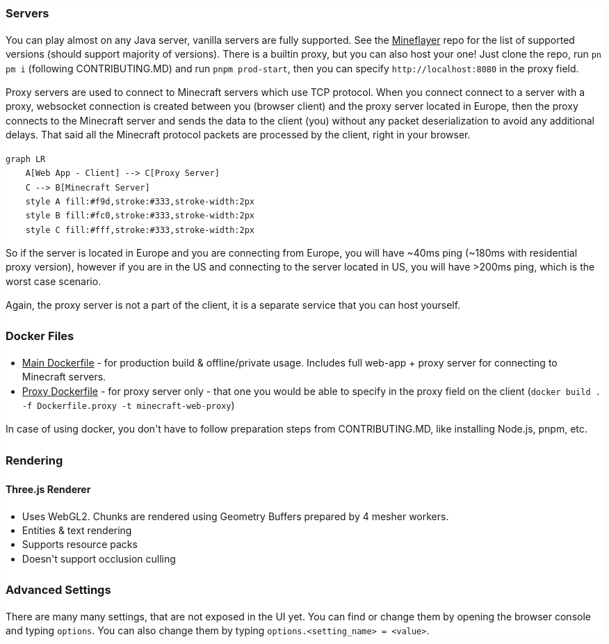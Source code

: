 ### Servers

You can play almost on any Java server, vanilla servers are fully supported.
See the [Mineflayer](https://github.com/reinarpg/reinarpg-bot) repo for the list of supported versions (should support majority of versions).
There is a builtin proxy, but you can also host your one! Just clone the repo, run `pnpm i` (following CONTRIBUTING.MD) and run `pnpm prod-start`, then you can specify `http://localhost:8080` in the proxy field.

Proxy servers are used to connect to Minecraft servers which use TCP protocol. When you connect connect to a server with a proxy, websocket connection is created between you (browser client) and the proxy server located in Europe, then the proxy connects to the Minecraft server and sends the data to the client (you) without any packet deserialization to avoid any additional delays. That said all the Minecraft protocol packets are processed by the client, right in your browser.

```mermaid
graph LR
    A[Web App - Client] --> C[Proxy Server]
    C --> B[Minecraft Server]
    style A fill:#f9d,stroke:#333,stroke-width:2px
    style B fill:#fc0,stroke:#333,stroke-width:2px
    style C fill:#fff,stroke:#333,stroke-width:2px
```

So if the server is located in Europe and you are connecting from Europe, you will have ~40ms ping (~180ms with residential proxy version), however if you are in the US and connecting to the server located in US, you will have >200ms ping, which is the worst case scenario.

Again, the proxy server is not a part of the client, it is a separate service that you can host yourself.

### Docker Files

- [Main Dockerfile](./Dockerfile) - for production build & offline/private usage. Includes full web-app + proxy server for connecting to Minecraft servers.
- [Proxy Dockerfile](./Dockerfile.proxy) - for proxy server only - that one you would be able to specify in the proxy field on the client (`docker build . -f Dockerfile.proxy -t minecraft-web-proxy`)

In case of using docker, you don't have to follow preparation steps from CONTRIBUTING.MD, like installing Node.js, pnpm, etc.

### Rendering

#### Three.js Renderer

- Uses WebGL2. Chunks are rendered using Geometry Buffers prepared by 4 mesher workers.
- Entities & text rendering
- Supports resource packs
- Doesn't support occlusion culling

### Advanced Settings

There are many many settings, that are not exposed in the UI yet. You can find or change them by opening the browser console and typing `options`. You can also change them by typing `options.<setting_name> = <value>`.
